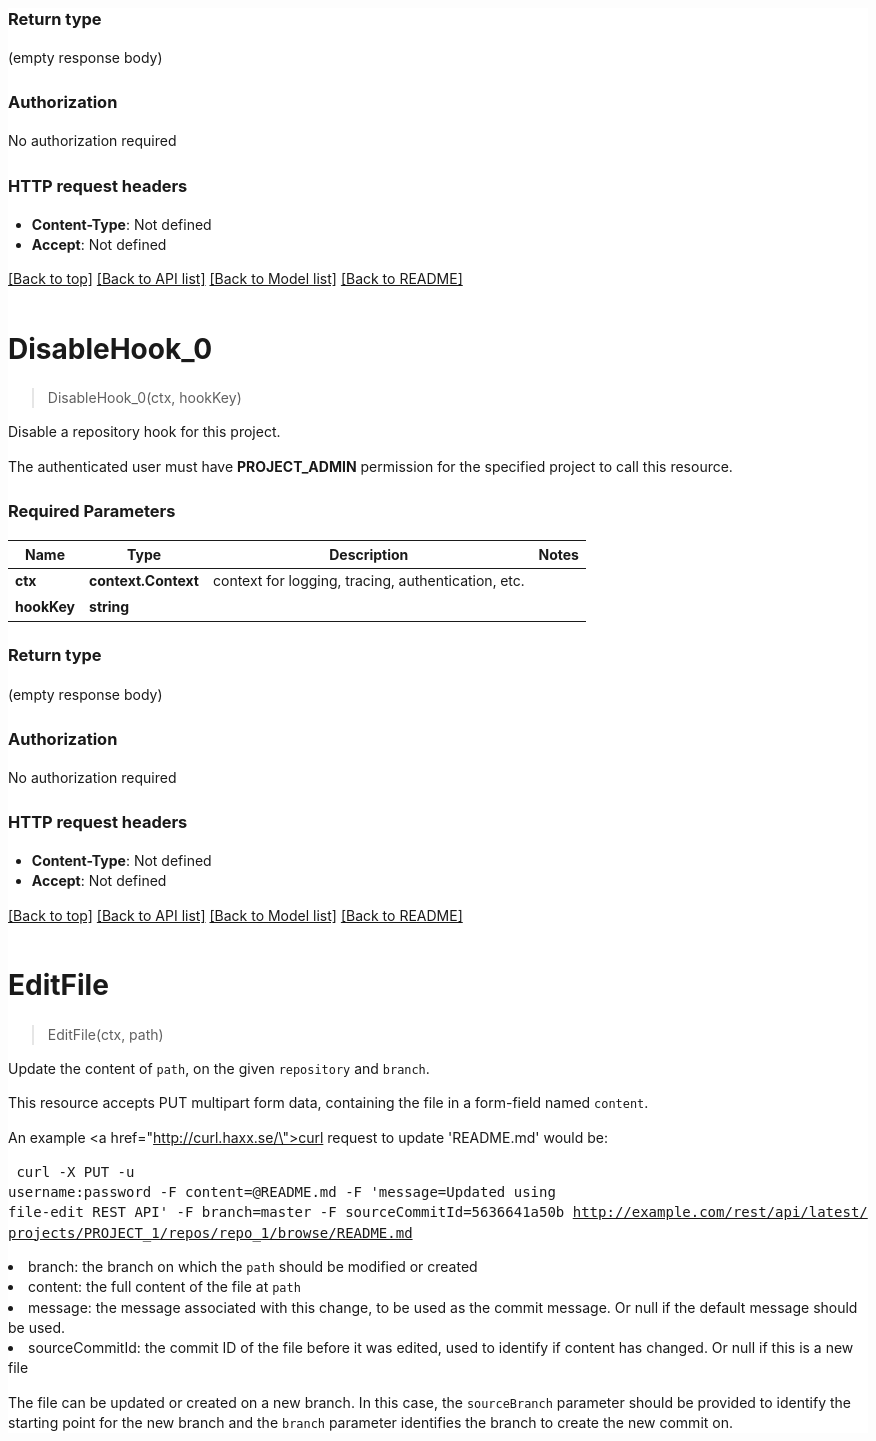 ### Return type

 (empty response body)

### Authorization

No authorization required

### HTTP request headers

 - **Content-Type**: Not defined
 - **Accept**: Not defined

[[Back to top]](#) [[Back to API list]](../README.md#documentation-for-api-endpoints) [[Back to Model list]](../README.md#documentation-for-models) [[Back to README]](../README.md)

# **DisableHook_0**
> DisableHook_0(ctx, hookKey)


Disable a repository hook for this project.  <p>  The authenticated user must have <strong>PROJECT_ADMIN</strong> permission for the specified project to call this  resource.

### Required Parameters

Name | Type | Description  | Notes
------------- | ------------- | ------------- | -------------
 **ctx** | **context.Context** | context for logging, tracing, authentication, etc.
  **hookKey** | **string**|  | 

### Return type

 (empty response body)

### Authorization

No authorization required

### HTTP request headers

 - **Content-Type**: Not defined
 - **Accept**: Not defined

[[Back to top]](#) [[Back to API list]](../README.md#documentation-for-api-endpoints) [[Back to Model list]](../README.md#documentation-for-models) [[Back to README]](../README.md)

# **EditFile**
> EditFile(ctx, path)


Update the content of <code>path</code>, on the given <code>repository</code> and <code>branch</code>.  <p>  This resource accepts PUT multipart form data, containing the file in a form-field named <code>content</code>.  <p>  An example <a href=\"http://curl.haxx.se/\">curl</a> request to update 'README.md' would be:  <pre>  curl -X PUT -u username:password -F content=@README.md  -F 'message=Updated using file-edit REST API'  -F branch=master -F  sourceCommitId=5636641a50b   http://example.com/rest/api/latest/projects/PROJECT_1/repos/repo_1/browse/README.md  </pre>  <p>  <ui>  <li>branch:  the branch on which the <code>path</code> should be modified or created</li>  <li>content: the full content of the file at <code>path</code> </li>  <li>message: the message associated with this change, to be used as the commit message.  Or null if the default message should be used.</li>  <li>sourceCommitId: the commit ID of the file before it was edited, used to identify if  content has changed. Or null if this is a new file</li>  </ui>  <p>  The file can be updated or created on a new branch. In this case, the <code>sourceBranch</code> parameter should  be provided to identify the starting point for the new branch and the <code>branch</code> parameter identifies  the branch to create the new commit on.
